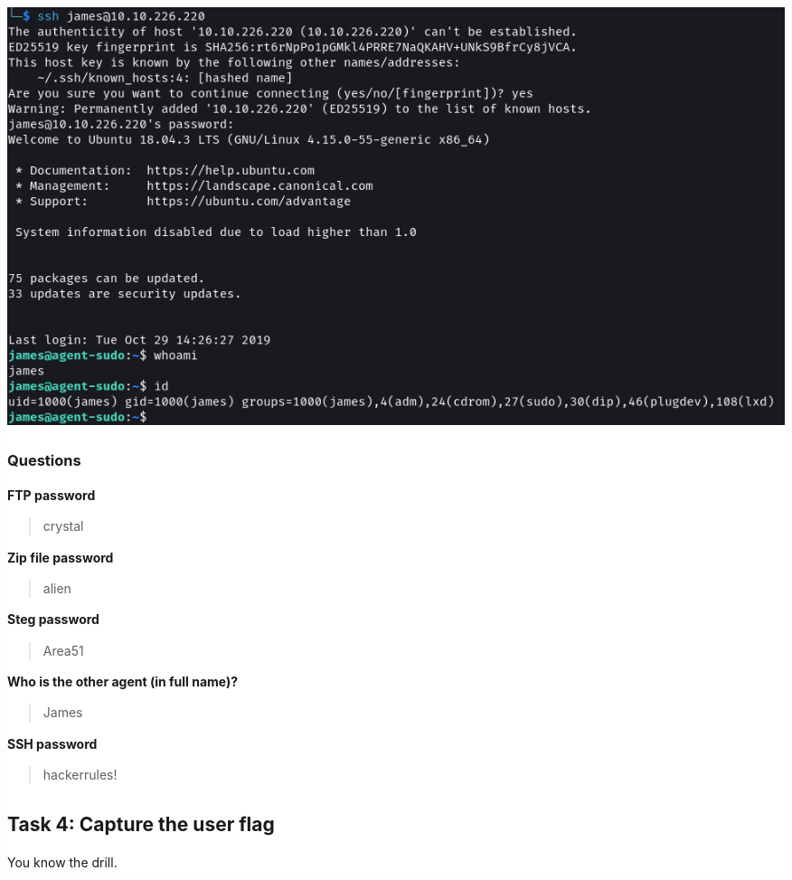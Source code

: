 ![SSH Login|600](images/thm-agent-sudo/ssh-login.png)

### Questions

**FTP password**

> crystal

**Zip file password**

> alien

**Steg password**

> Area51

**Who is the other agent (in full name)?**

> James

**SSH password**

> hackerrules!


## Task 4: Capture the user flag

You know the drill.
